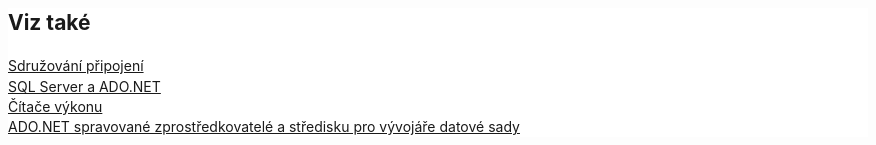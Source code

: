 ## <a name="see-also"></a>Viz také  
 [Sdružování připojení](../../../../docs/framework/data/adonet/connection-pooling.md)  
 [SQL Server a ADO.NET](../../../../docs/framework/data/adonet/sql/index.md)  
 [Čítače výkonu](../../../../docs/framework/data/adonet/performance-counters.md)  
 [ADO.NET spravované zprostředkovatelé a středisku pro vývojáře datové sady](http://go.microsoft.com/fwlink/?LinkId=217917)
